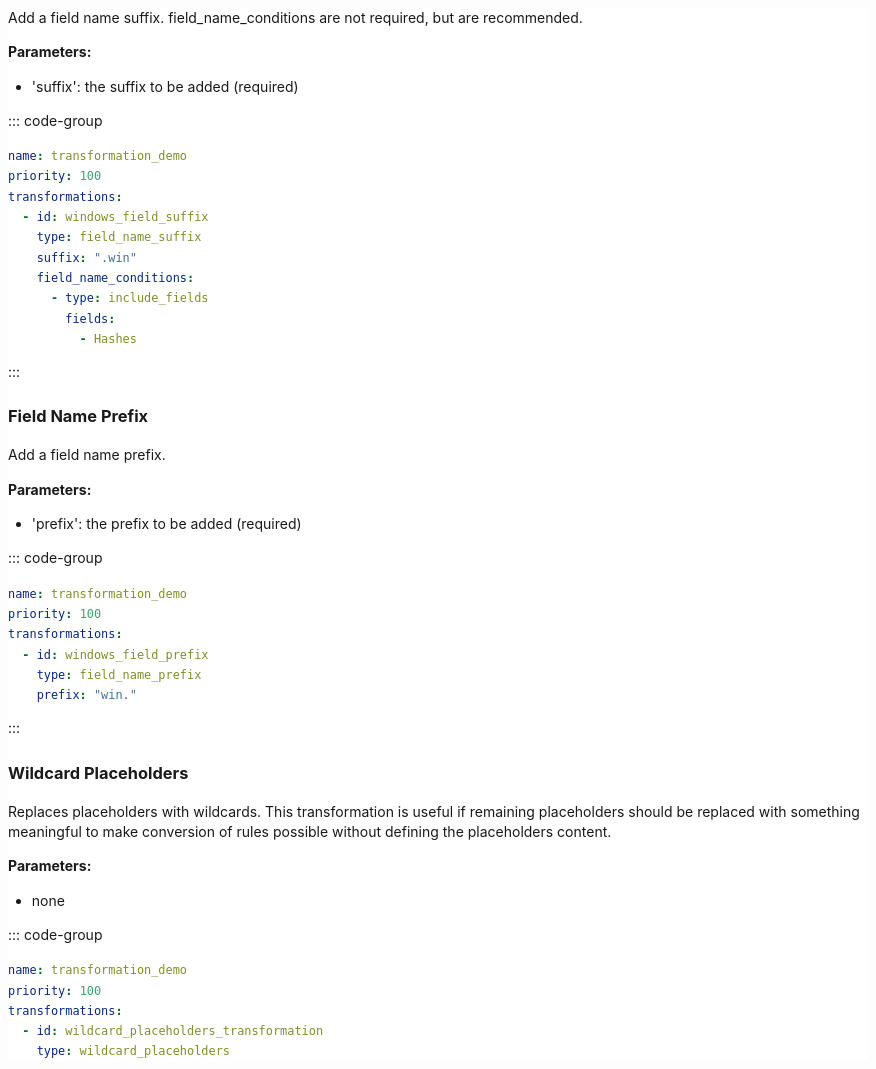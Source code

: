 Add a field name suffix. field_name_conditions are not required, but are recommended.

**Parameters:**

- 'suffix': the suffix to be added (required)

::: code-group

```yaml [/pipelines/transformation_demo.yml]{5-6}
name: transformation_demo
priority: 100
transformations:
  - id: windows_field_suffix
    type: field_name_suffix
    suffix: ".win"
    field_name_conditions:
      - type: include_fields
        fields:
          - Hashes
```

:::

### Field Name Prefix

Add a field name prefix.

**Parameters:**

- 'prefix': the prefix to be added (required)

::: code-group

```yaml [/pipelines/transformation_demo.yml]{5-6}
name: transformation_demo
priority: 100
transformations:
  - id: windows_field_prefix
    type: field_name_prefix
    prefix: "win."
```

:::

### Wildcard Placeholders

Replaces placeholders with wildcards. This transformation is useful if remaining placeholders should be replaced with something meaningful to make conversion of rules possible without defining the placeholders content.

**Parameters:**

- none

::: code-group

```yaml [/pipelines/transformation_demo.yml]{5}
name: transformation_demo
priority: 100
transformations:
  - id: wildcard_placeholders_transformation
    type: wildcard_placeholders
```
